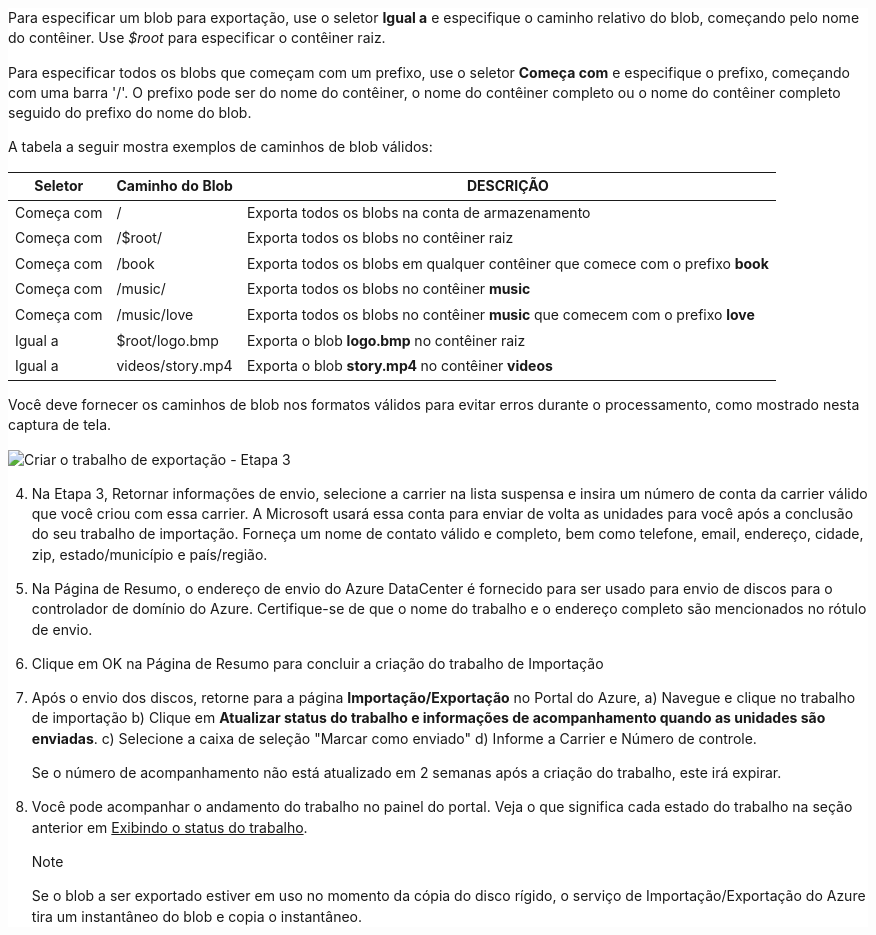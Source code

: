    Para especificar um blob para exportação, use o seletor **Igual a** e especifique o caminho relativo do blob, começando pelo nome do contêiner. Use *$root* para especificar o contêiner raiz.
   
   Para especificar todos os blobs que começam com um prefixo, use o seletor **Começa com** e especifique o prefixo, começando com uma barra '/'. O prefixo pode ser do nome do contêiner, o nome do contêiner completo ou o nome do contêiner completo seguido do prefixo do nome do blob.
   
   A tabela a seguir mostra exemplos de caminhos de blob válidos:
   
   | Seletor | Caminho do Blob | DESCRIÇÃO |
   | --- | --- | --- |
   | Começa com |/ |Exporta todos os blobs na conta de armazenamento |
   | Começa com |/$root/ |Exporta todos os blobs no contêiner raiz |
   | Começa com |/book |Exporta todos os blobs em qualquer contêiner que comece com o prefixo **book** |
   | Começa com |/music/ |Exporta todos os blobs no contêiner **music** |
   | Começa com |/music/love |Exporta todos os blobs no contêiner **music** que comecem com o prefixo **love** |
   | Igual a |$root/logo.bmp |Exporta o blob **logo.bmp** no contêiner raiz |
   | Igual a |videos/story.mp4 |Exporta o blob **story.mp4** no contêiner **videos** |
   
   Você deve fornecer os caminhos de blob nos formatos válidos para evitar erros durante o processamento, como mostrado nesta captura de tela.
   
   ![Criar o trabalho de exportação - Etapa 3](./media/storage-import-export-service/export-job-03.png)

4. Na Etapa 3, Retornar informações de envio, selecione a carrier na lista suspensa e insira um número de conta da carrier válido que você criou com essa carrier. A Microsoft usará essa conta para enviar de volta as unidades para você após a conclusão do seu trabalho de importação. Forneça um nome de contato válido e completo, bem como telefone, email, endereço, cidade, zip, estado/município e país/região.
   
 5. Na Página de Resumo, o endereço de envio do Azure DataCenter é fornecido para ser usado para envio de discos para o controlador de domínio do Azure. Certifique-se de que o nome do trabalho e o endereço completo são mencionados no rótulo de envio. 

6. Clique em OK na Página de Resumo para concluir a criação do trabalho de Importação

7. Após o envio dos discos, retorne para a página **Importação/Exportação** no Portal do Azure, a) Navegue e clique no trabalho de importação b) Clique em **Atualizar status do trabalho e informações de acompanhamento quando as unidades são enviadas**. 
     c) Selecione a caixa de seleção "Marcar como enviado" d) Informe a Carrier e Número de controle.
    
   Se o número de acompanhamento não está atualizado em 2 semanas após a criação do trabalho, este irá expirar.
   
8. Você pode acompanhar o andamento do trabalho no painel do portal. Veja o que significa cada estado do trabalho na seção anterior em [Exibindo o status do trabalho](#viewing-your-job-status).

   > [!NOTE]
   > Se o blob a ser exportado estiver em uso no momento da cópia do disco rígido, o serviço de Importação/Exportação do Azure tira um instantâneo do blob e copia o instantâneo.
   > 
   > 
 